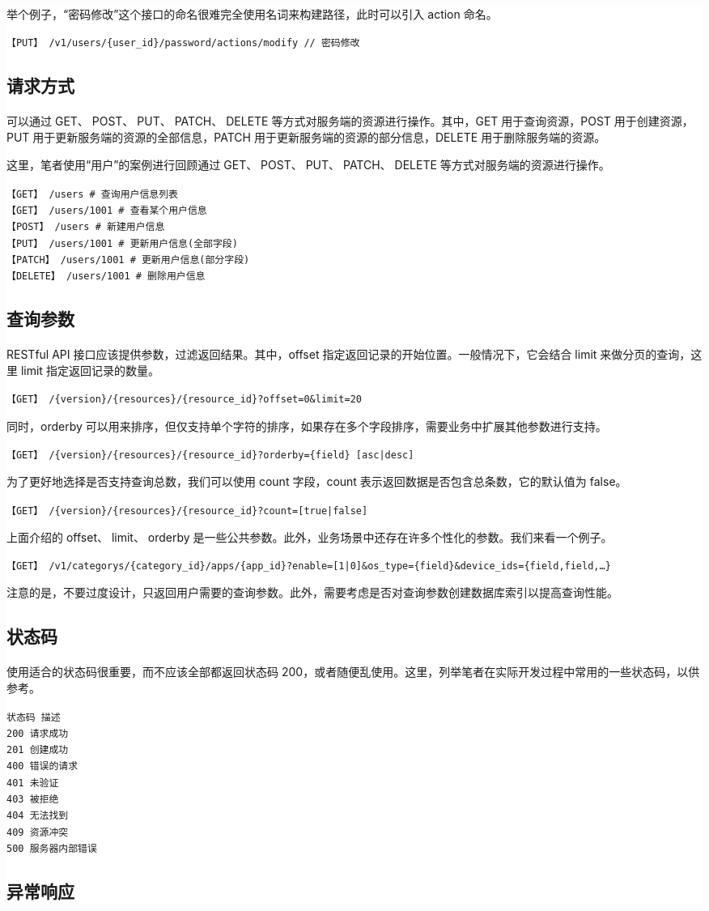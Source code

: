 
举个例子，“密码修改”这个接口的命名很难完全使用名词来构建路径，此时可以引入 action 命名。

	【PUT】 /v1/users/{user_id}/password/actions/modify // 密码修改

## 请求方式

可以通过 GET、 POST、 PUT、 PATCH、 DELETE 等方式对服务端的资源进行操作。其中，GET 用于查询资源，POST 用于创建资源，PUT 用于更新服务端的资源的全部信息，PATCH 用于更新服务端的资源的部分信息，DELETE 用于删除服务端的资源。

这里，笔者使用“用户”的案例进行回顾通过 GET、 POST、 PUT、 PATCH、 DELETE 等方式对服务端的资源进行操作。

	【GET】 /users # 查询用户信息列表
	【GET】 /users/1001 # 查看某个用户信息
	【POST】 /users # 新建用户信息
	【PUT】 /users/1001 # 更新用户信息(全部字段)
	【PATCH】 /users/1001 # 更新用户信息(部分字段)
	【DELETE】 /users/1001 # 删除用户信息
	
## 查询参数

RESTful API 接口应该提供参数，过滤返回结果。其中，offset 指定返回记录的开始位置。一般情况下，它会结合 limit 来做分页的查询，这里 limit 指定返回记录的数量。

	【GET】 /{version}/{resources}/{resource_id}?offset=0&limit=20
	
同时，orderby 可以用来排序，但仅支持单个字符的排序，如果存在多个字段排序，需要业务中扩展其他参数进行支持。

	【GET】 /{version}/{resources}/{resource_id}?orderby={field} [asc|desc]
	
为了更好地选择是否支持查询总数，我们可以使用 count 字段，count 表示返回数据是否包含总条数，它的默认值为 false。

	【GET】 /{version}/{resources}/{resource_id}?count=[true|false]
	
上面介绍的 offset、 limit、 orderby 是一些公共参数。此外，业务场景中还存在许多个性化的参数。我们来看一个例子。

	【GET】 /v1/categorys/{category_id}/apps/{app_id}?enable=[1|0]&os_type={field}&device_ids={field,field,…}

注意的是，不要过度设计，只返回用户需要的查询参数。此外，需要考虑是否对查询参数创建数据库索引以提高查询性能。

## 状态码

使用适合的状态码很重要，而不应该全部都返回状态码 200，或者随便乱使用。这里，列举笔者在实际开发过程中常用的一些状态码，以供参考。

	状态码 描述
	200 请求成功
	201 创建成功
	400 错误的请求
	401 未验证
	403 被拒绝
	404 无法找到
	409 资源冲突
	500 服务器内部错误
	
## 异常响应
